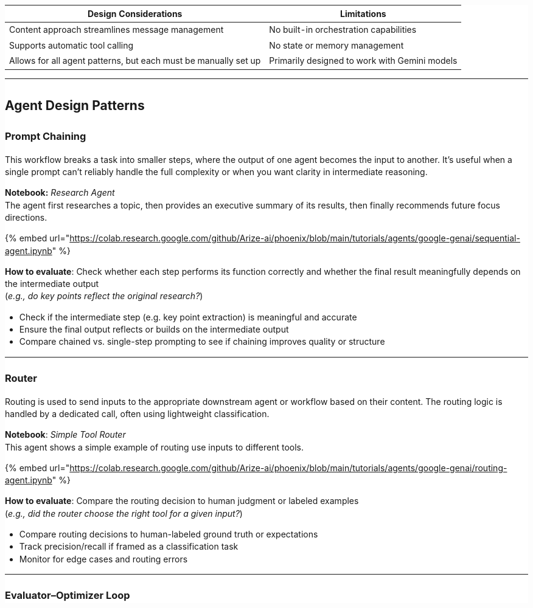 | Design Considerations                                           | Limitations                                   |
| --------------------------------------------------------------- | --------------------------------------------- |
| Content approach streamlines message management                 | No built-in orchestration capabilities        |
| Supports automatic tool calling                                 | No state or memory management                 |
| Allows for all agent patterns, but each must be manually set up | Primarily designed to work with Gemini models |

***

## Agent Design Patterns

### Prompt Chaining

This workflow breaks a task into smaller steps, where the output of one agent becomes the input to another. It’s useful when a single prompt can’t reliably handle the full complexity or when you want clarity in intermediate reasoning.

**Notebook:** _Research Agent_\
The agent first researches a topic, then provides an executive summary of its results, then finally recommends future focus directions.

{% embed url="https://colab.research.google.com/github/Arize-ai/phoenix/blob/main/tutorials/agents/google-genai/sequential-agent.ipynb" %}

**How to evaluate**: Check whether each step performs its function correctly and whether the final result meaningfully depends on the intermediate output\
(_e.g., do key points reflect the original research?_)

* Check if the intermediate step (e.g. key point extraction) is meaningful and accurate
* Ensure the final output reflects or builds on the intermediate output
* Compare chained vs. single-step prompting to see if chaining improves quality or structure

***

### Router

Routing is used to send inputs to the appropriate downstream agent or workflow based on their content. The routing logic is handled by a dedicated call, often using lightweight classification.

**Notebook**: _Simple Tool Router_\
This agent shows a simple example of routing use inputs to different tools.

{% embed url="https://colab.research.google.com/github/Arize-ai/phoenix/blob/main/tutorials/agents/google-genai/routing-agent.ipynb" %}

**How to evaluate**: Compare the routing decision to human judgment or labeled examples\
(_e.g., did the router choose the right tool for a given input?_)

* Compare routing decisions to human-labeled ground truth or expectations
* Track precision/recall if framed as a classification task
* Monitor for edge cases and routing errors

***

### Evaluator–Optimizer Loop
